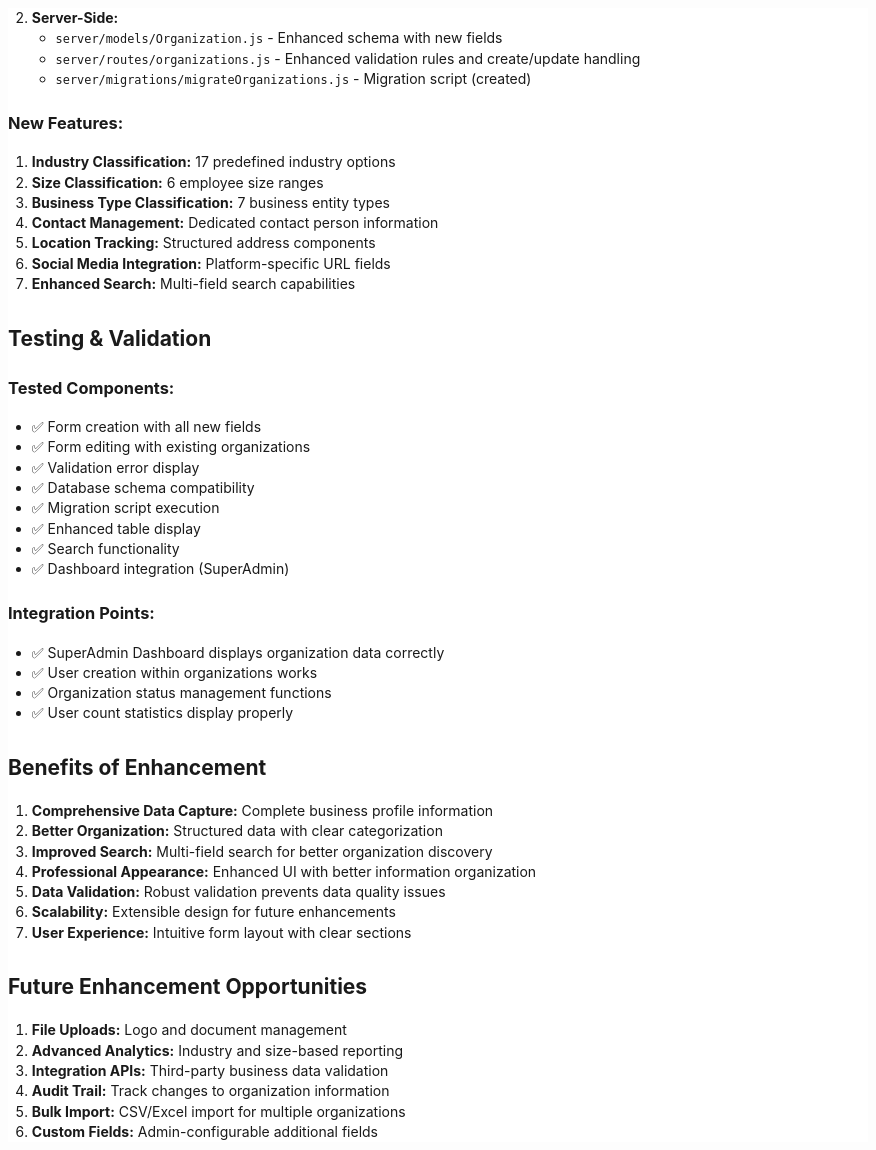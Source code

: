 2. **Server-Side:**
   - `server/models/Organization.js` - Enhanced schema with new fields
   - `server/routes/organizations.js` - Enhanced validation rules and create/update handling
   - `server/migrations/migrateOrganizations.js` - Migration script (created)

### New Features:

1. **Industry Classification:** 17 predefined industry options
2. **Size Classification:** 6 employee size ranges
3. **Business Type Classification:** 7 business entity types
4. **Contact Management:** Dedicated contact person information
5. **Location Tracking:** Structured address components
6. **Social Media Integration:** Platform-specific URL fields
7. **Enhanced Search:** Multi-field search capabilities

## Testing & Validation

### Tested Components:
- ✅ Form creation with all new fields
- ✅ Form editing with existing organizations
- ✅ Validation error display
- ✅ Database schema compatibility
- ✅ Migration script execution
- ✅ Enhanced table display
- ✅ Search functionality
- ✅ Dashboard integration (SuperAdmin)

### Integration Points:
- ✅ SuperAdmin Dashboard displays organization data correctly
- ✅ User creation within organizations works
- ✅ Organization status management functions
- ✅ User count statistics display properly

## Benefits of Enhancement

1. **Comprehensive Data Capture:** Complete business profile information
2. **Better Organization:** Structured data with clear categorization
3. **Improved Search:** Multi-field search for better organization discovery
4. **Professional Appearance:** Enhanced UI with better information organization
5. **Data Validation:** Robust validation prevents data quality issues
6. **Scalability:** Extensible design for future enhancements
7. **User Experience:** Intuitive form layout with clear sections

## Future Enhancement Opportunities

1. **File Uploads:** Logo and document management
2. **Advanced Analytics:** Industry and size-based reporting
3. **Integration APIs:** Third-party business data validation
4. **Audit Trail:** Track changes to organization information
5. **Bulk Import:** CSV/Excel import for multiple organizations
6. **Custom Fields:** Admin-configurable additional fields
